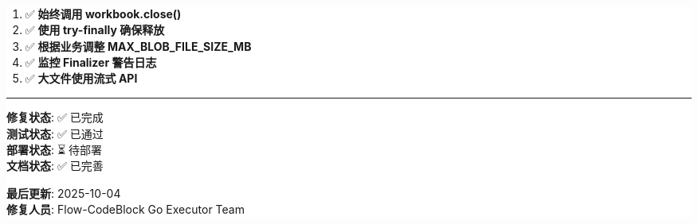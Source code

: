 1. ✅ **始终调用 workbook.close()**
2. ✅ **使用 try-finally 确保释放**
3. ✅ **根据业务调整 MAX_BLOB_FILE_SIZE_MB**
4. ✅ **监控 Finalizer 警告日志**
5. ✅ **大文件使用流式 API**

---

**修复状态**: ✅ 已完成  
**测试状态**: ✅ 已通过  
**部署状态**: ⏳ 待部署  
**文档状态**: ✅ 已完善  

**最后更新**: 2025-10-04  
**修复人员**: Flow-CodeBlock Go Executor Team

